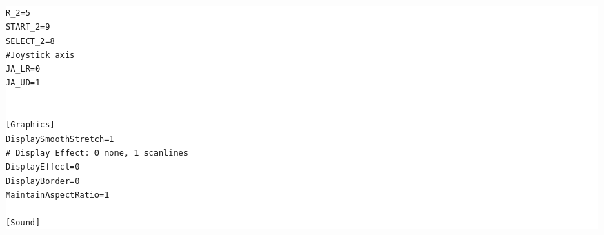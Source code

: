 ```shell
R_2=5
START_2=9
SELECT_2=8
#Joystick axis
JA_LR=0
JA_UD=1


[Graphics]
DisplaySmoothStretch=1
# Display Effect: 0 none, 1 scanlines
DisplayEffect=0
DisplayBorder=0
MaintainAspectRatio=1

[Sound]
```
